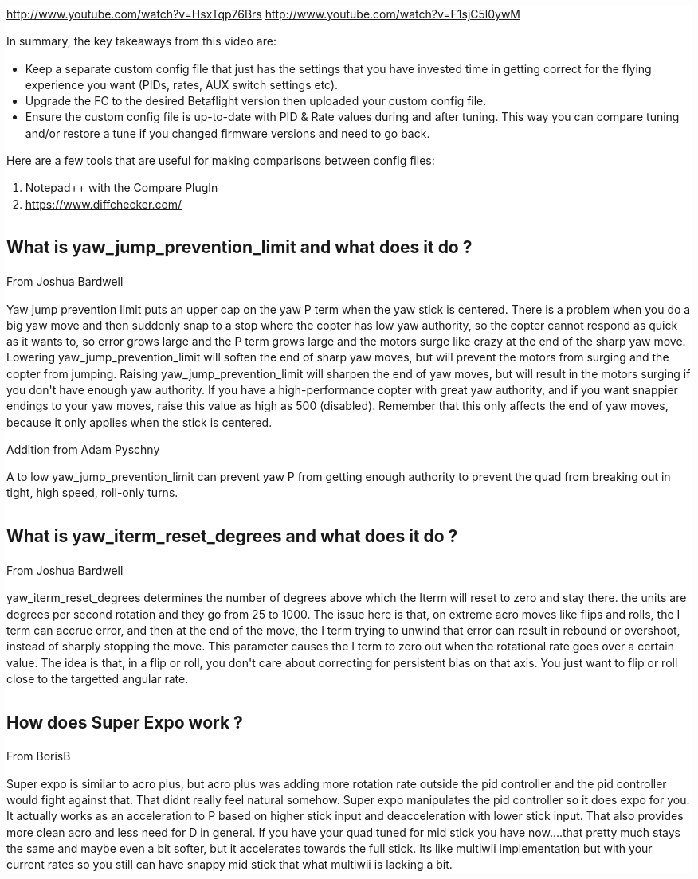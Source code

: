 http://www.youtube.com/watch?v=HsxTqp76Brs
http://www.youtube.com/watch?v=F1sjC5l0ywM

In summary, the key takeaways from this video are:

- Keep a separate custom config file that just has the settings that you have invested time in getting correct for the flying experience you want (PIDs, rates, AUX switch settings etc).
- Upgrade the FC to the desired Betaflight version then uploaded your custom config file.
- Ensure the custom config file is up-to-date with PID & Rate values during and after tuning. This way you can compare tuning and/or restore a tune if you changed firmware versions and need to go back.

Here are a few tools that are useful for making comparisons between config files:

1. Notepad++ with the Compare PlugIn
1. https://www.diffchecker.com/

## What is yaw_jump_prevention_limit and what does it do ?

From Joshua Bardwell

Yaw jump prevention limit puts an upper cap on the yaw P term when the yaw stick is centered. There is a problem when you do a big yaw move and then suddenly snap to a stop where the copter has low yaw authority, so the copter cannot respond as quick as it wants to, so error grows large and the P term grows large and the motors surge like crazy at the end of the sharp yaw move. Lowering yaw_jump_prevention_limit will soften the end of sharp yaw moves, but will prevent the motors from surging and the copter from jumping. Raising yaw_jump_prevention_limit will sharpen the end of yaw moves, but will result in the motors surging if you don't have enough yaw authority. If you have a high-performance copter with great yaw authority, and if you want snappier endings to your yaw moves, raise this value as high as 500 (disabled). Remember that this only affects the end of yaw moves, because it only applies when the stick is centered.

Addition from Adam Pyschny

A to low yaw_jump_prevention_limit can prevent yaw P from getting enough authority to prevent the quad from breaking out in tight, high speed, roll-only turns.

## What is yaw_iterm_reset_degrees and what does it do ?

From Joshua Bardwell

yaw_iterm_reset_degrees determines the number of degrees above which the Iterm will reset to zero and stay there. the units are degrees per second rotation and they go from 25 to 1000. The issue here is that, on extreme acro moves like flips and rolls, the I term can accrue error, and then at the end of the move, the I term trying to unwind that error can result in rebound or overshoot, instead of sharply stopping the move. This parameter causes the I term to zero out when the rotational rate goes over a certain value. The idea is that, in a flip or roll, you don't care about correcting for persistent bias on that axis. You just want to flip or roll close to the targetted angular rate.

## How does Super Expo work ?

From BorisB

Super expo is similar to acro plus, but acro plus was adding more rotation rate outside the pid controller and the pid controller would fight against that. That didnt really feel natural somehow.
Super expo manipulates the pid controller so it does expo for you.
It actually works as an acceleration to P based on higher stick input and deacceleration with lower stick input. That also provides more clean acro and less need for D in general.
If you have your quad tuned for mid stick you have now....that pretty much stays the same and maybe even a bit softer, but it accelerates towards the full stick.
Its like multiwii implementation but with your current rates so you still can have snappy mid stick that what multiwii is lacking a bit.
